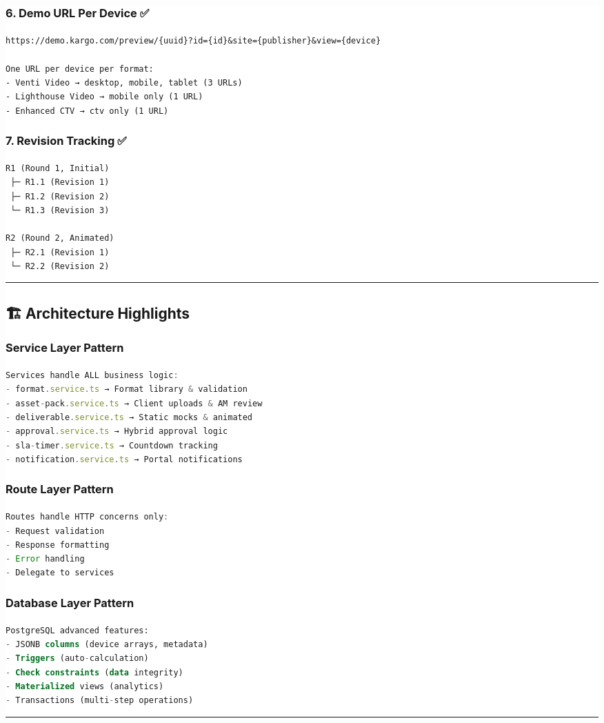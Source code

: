### 6. Demo URL Per Device ✅
```
https://demo.kargo.com/preview/{uuid}?id={id}&site={publisher}&view={device}

One URL per device per format:
- Venti Video → desktop, mobile, tablet (3 URLs)
- Lighthouse Video → mobile only (1 URL)
- Enhanced CTV → ctv only (1 URL)
```

### 7. Revision Tracking ✅
```
R1 (Round 1, Initial)
 ├─ R1.1 (Revision 1)
 ├─ R1.2 (Revision 2)
 └─ R1.3 (Revision 3)

R2 (Round 2, Animated)
 ├─ R2.1 (Revision 1)
 └─ R2.2 (Revision 2)
```

---

## 🏗️ Architecture Highlights

### Service Layer Pattern
```typescript
Services handle ALL business logic:
- format.service.ts → Format library & validation
- asset-pack.service.ts → Client uploads & AM review
- deliverable.service.ts → Static mocks & animated
- approval.service.ts → Hybrid approval logic
- sla-timer.service.ts → Countdown tracking
- notification.service.ts → Portal notifications
```

### Route Layer Pattern
```typescript
Routes handle HTTP concerns only:
- Request validation
- Response formatting
- Error handling
- Delegate to services
```

### Database Layer Pattern
```sql
PostgreSQL advanced features:
- JSONB columns (device arrays, metadata)
- Triggers (auto-calculation)
- Check constraints (data integrity)
- Materialized views (analytics)
- Transactions (multi-step operations)
```

---